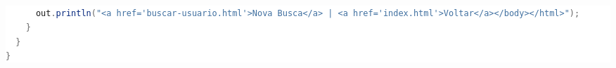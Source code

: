 ```java
      out.println("<a href='buscar-usuario.html'>Nova Busca</a> | <a href='index.html'>Voltar</a></body></html>");
    }
  }
}
```

